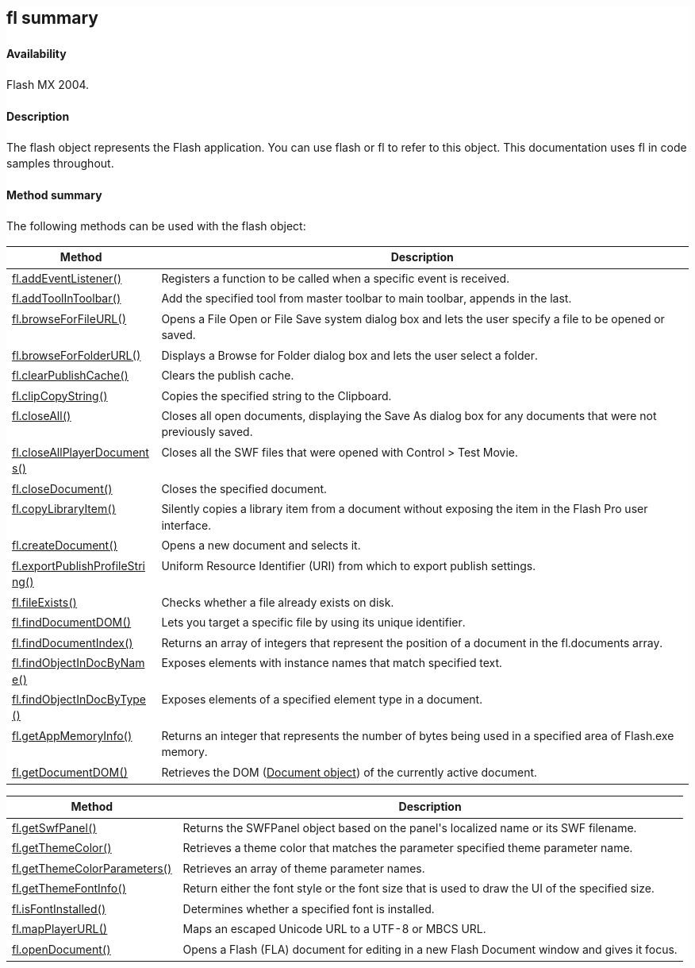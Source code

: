 ## fl summary

#### Availability

Flash MX 2004.

#### Description

The flash object represents the Flash application. You can use flash or fl to refer to this object. This documentation uses fl in code samples throughout.

#### Method summary

The following methods can be used with the flash object:

| **Method** | **Description** |
| --- | --- |
| [fl.addEventListener()](../flash_object_(fl)/fl1.md) | Registers a function to be called when a specific event is received. |
| [fl.addToolInToolbar()](../flash_object_(fl)/fl1.md) | Add the specified tool from master toolbar to main toolbar, appends in the last. |
| [fl.browseForFileURL()](../flash_object_(fl)/fl3.md) | Opens a File Open or File Save system dialog box and lets the user specify a file to be opened or saved. |
| [fl.browseForFolderURL()](../flash_object_(fl)/fl4.md) | Displays a Browse for Folder dialog box and lets the user select a folder. |
| [fl.clearPublishCache()](../flash_object_(fl)/fl5.md) | Clears the publish cache. |
| [fl.clipCopyString()](../flash_object_(fl)/fl6.md) | Copies the specified string to the Clipboard. |
| [fl.closeAll()](../flash_object_(fl)/fl7.md) | Closes all open documents, displaying the Save As dialog box for any documents that were not previously saved. |
| [fl.closeAllPlayerDocuments()](../flash_object_(fl)/fl8.md) | Closes all the SWF files that were opened with Control > Test Movie. |
| [fl.closeDocument()](../flash_object_(fl)/fl9.md) | Closes the specified document. |
| [fl.copyLibraryItem()](../flash_object_(fl)/fl15.md) | Silently copies a library item from a document without exposing the item in the Flash Pro user interface. |
| [fl.createDocument()](../flash_object_(fl)/fl16.md) | Opens a new document and selects it. |
| [fl.exportPublishProfileString()](../flash_object_(fl)/fl22.md) | Uniform Resource Identifier (URI) from which to export publish settings. |
| [fl.fileExists()](../flash_object_(fl)/fl24.md) | Checks whether a file already exists on disk. |
| [fl.findDocumentDOM()](../flash_object_(fl)/fl25.md) | Lets you target a specific file by using its unique identifier. |
| [fl.findDocumentIndex()](../flash_object_(fl)/fl26.md) | Returns an array of integers that represent the position of a document in the fl.documents array. |
| [fl.findObjectInDocByName()](../flash_object_(fl)/fl27.md) | Exposes elements with instance names that match specified text. |
| [fl.findObjectInDocByType()](../flash_object_(fl)/fl28.md) | Exposes elements of a specified element type in a document. |
| [fl.getAppMemoryInfo()](../flash_object_(fl)/fl30.md) | Returns an integer that represents the number of bytes being used in a specified area of Flash.exe memory. |
| [fl.getDocumentDOM()](../flash_object_(fl)/fl31.md) | Retrieves the DOM ([Document object](../Document_object/Document_summary.md)) of the currently active document. |

| **Method** | **Description** |
| --- | --- |
| [fl.getSwfPanel()](../flash_object_(fl)/fl35.md) | Returns the SWFPanel object based on the panel's localized name or its SWF filename. |
| [fl.getThemeColor()](../flash_object_(fl)/fl32.md) | Retrieves a theme color that matches the parameter specified theme parameter name. |
| [fl.getThemeColorParameters()](../flash_object_(fl)/fl33.md) | Retrieves an array of theme parameter names. |
| [fl.getThemeFontInfo()](../flash_object_(fl)/fl34.md) | Return either the font style or the font size that is used to draw the UI of the specified size. |
| [fl.isFontInstalled()](../flash_object_(fl)/fl37.md) | Determines whether a specified font is installed. |
| [fl.mapPlayerURL()](../flash_object_(fl)/fl40.md) | Maps an escaped Unicode URL to a UTF-8 or MBCS URL. |
| [fl.openDocument()](../flash_object_(fl)/fl45.md) | Opens a Flash (FLA) document for editing in a new Flash Document window and gives it focus. |